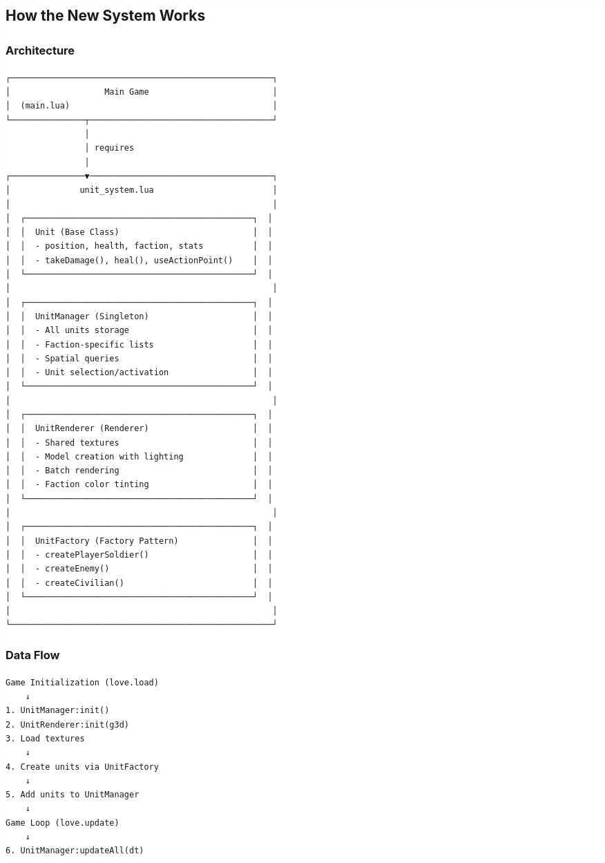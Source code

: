 ## How the New System Works

### Architecture

```
┌─────────────────────────────────────────────────────┐
│                   Main Game                         │
│  (main.lua)                                         │
└───────────────┬─────────────────────────────────────┘
                │
                │ requires
                │
┌───────────────▼─────────────────────────────────────┐
│              unit_system.lua                        │
│                                                     │
│  ┌──────────────────────────────────────────────┐  │
│  │  Unit (Base Class)                           │  │
│  │  - position, health, faction, stats          │  │
│  │  - takeDamage(), heal(), useActionPoint()    │  │
│  └──────────────────────────────────────────────┘  │
│                                                     │
│  ┌──────────────────────────────────────────────┐  │
│  │  UnitManager (Singleton)                     │  │
│  │  - All units storage                         │  │
│  │  - Faction-specific lists                    │  │
│  │  - Spatial queries                           │  │
│  │  - Unit selection/activation                 │  │
│  └──────────────────────────────────────────────┘  │
│                                                     │
│  ┌──────────────────────────────────────────────┐  │
│  │  UnitRenderer (Renderer)                     │  │
│  │  - Shared textures                           │  │
│  │  - Model creation with lighting              │  │
│  │  - Batch rendering                           │  │
│  │  - Faction color tinting                     │  │
│  └──────────────────────────────────────────────┘  │
│                                                     │
│  ┌──────────────────────────────────────────────┐  │
│  │  UnitFactory (Factory Pattern)               │  │
│  │  - createPlayerSoldier()                     │  │
│  │  - createEnemy()                             │  │
│  │  - createCivilian()                          │  │
│  └──────────────────────────────────────────────┘  │
│                                                     │
└─────────────────────────────────────────────────────┘
```

### Data Flow

```
Game Initialization (love.load)
    ↓
1. UnitManager:init()
2. UnitRenderer:init(g3d)
3. Load textures
    ↓
4. Create units via UnitFactory
    ↓
5. Add units to UnitManager
    ↓
Game Loop (love.update)
    ↓
6. UnitManager:updateAll(dt)
```